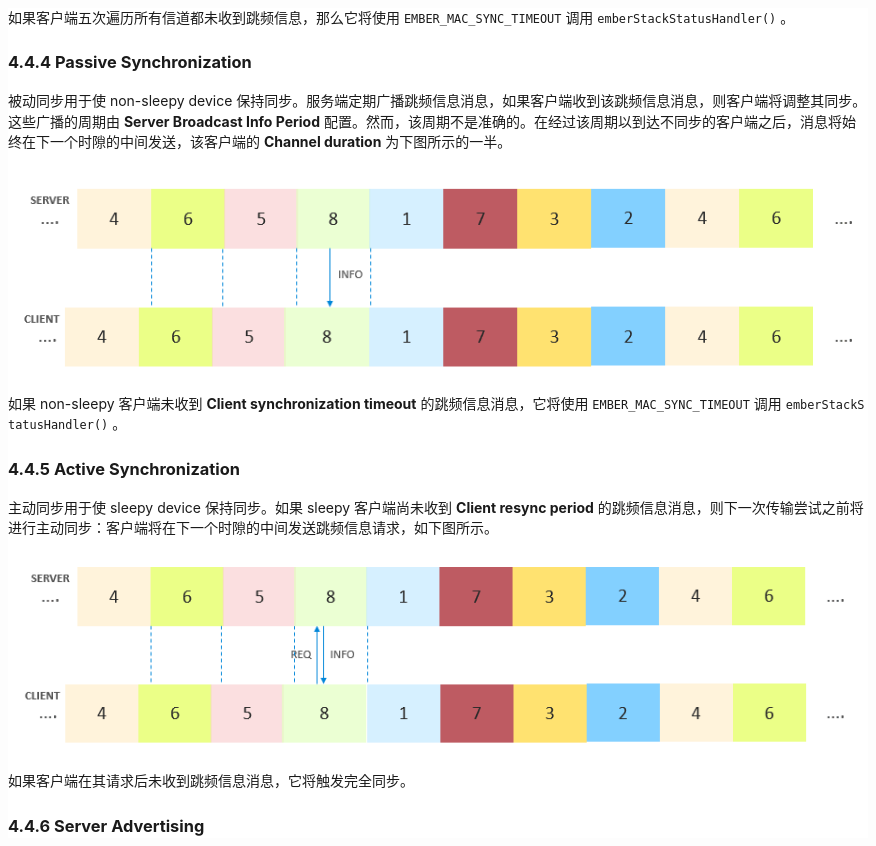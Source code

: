 如果客户端五次遍历所有信道都未收到跳频信息，那么它将使用 `EMBER_MAC_SYNC_TIMEOUT` 调用 `emberStackStatusHandler()` 。

### 4.4.4 Passive Synchronization

被动同步用于使 non-sleepy device 保持同步。服务端定期广播跳频信息消息，如果客户端收到该跳频信息消息，则客户端将调整其同步。这些广播的周期由 **Server Broadcast Info Period** 配置。然而，该周期不是准确的。在经过该周期以到达不同步的客户端之后，消息将始终在下一个时隙的中间发送，该客户端的 **Channel duration** 为下图所示的一半。

<p>
    <img src="../images/UG435.03/Figure%204.6.%20Passive%20Synchronization.png"
         alt="Figure 4.6. Passive Synchronization"
         title="Figure 4.6. Passive Synchronization">
</p>

如果 non-sleepy 客户端未收到 **Client synchronization timeout** 的跳频信息消息，它将使用 `EMBER_MAC_SYNC_TIMEOUT` 调用 `emberStackStatusHandler()` 。

### 4.4.5 Active Synchronization

主动同步用于使 sleepy device 保持同步。如果 sleepy 客户端尚未收到 **Client resync period** 的跳频信息消息，则下一次传输尝试之前将进行主动同步：客户端将在下一个时隙的中间发送跳频信息请求，如下图所示。

<p>
    <img src="../images/UG435.03/Figure%204.7.%20Active%20Synchronization.png"
         alt="Figure 4.7. Active Synchronization"
         title="Figure 4.7. Active Synchronization">
</p>

如果客户端在其请求后未收到跳频信息消息，它将触发完全同步。

### 4.4.6 Server Advertising
